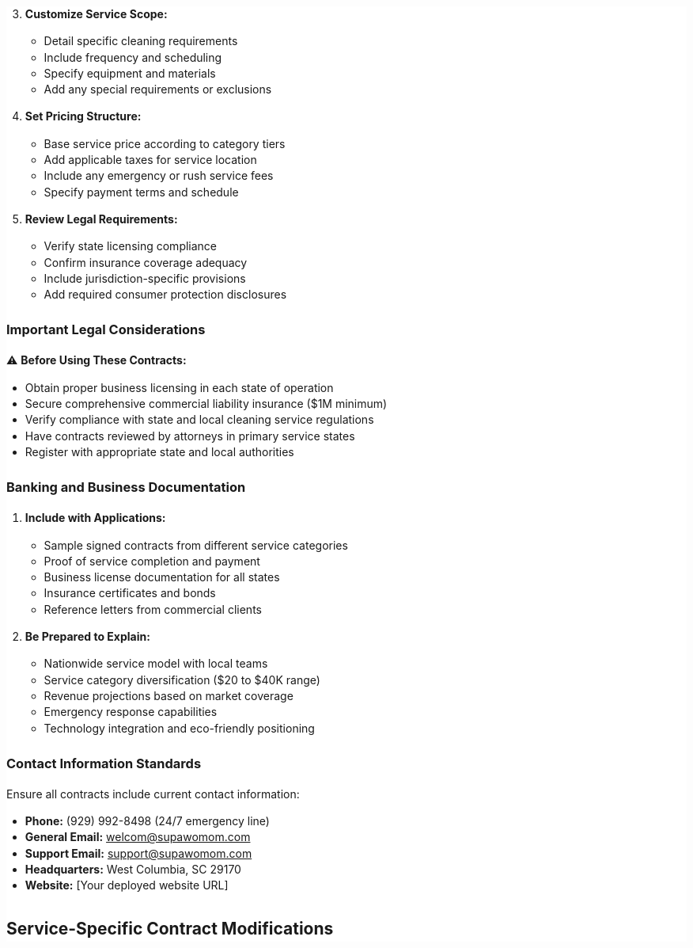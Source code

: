 3. **Customize Service Scope:**
   - Detail specific cleaning requirements
   - Include frequency and scheduling
   - Specify equipment and materials
   - Add any special requirements or exclusions

4. **Set Pricing Structure:**
   - Base service price according to category tiers
   - Add applicable taxes for service location
   - Include any emergency or rush service fees
   - Specify payment terms and schedule

5. **Review Legal Requirements:**
   - Verify state licensing compliance
   - Confirm insurance coverage adequacy
   - Include jurisdiction-specific provisions
   - Add required consumer protection disclosures

### Important Legal Considerations

⚠️ **Before Using These Contracts:**
- Obtain proper business licensing in each state of operation
- Secure comprehensive commercial liability insurance ($1M minimum)
- Verify compliance with state and local cleaning service regulations
- Have contracts reviewed by attorneys in primary service states
- Register with appropriate state and local authorities

### Banking and Business Documentation

1. **Include with Applications:**
   - Sample signed contracts from different service categories
   - Proof of service completion and payment
   - Business license documentation for all states
   - Insurance certificates and bonds
   - Reference letters from commercial clients

2. **Be Prepared to Explain:**
   - Nationwide service model with local teams
   - Service category diversification ($20 to $40K range)
   - Revenue projections based on market coverage
   - Emergency response capabilities
   - Technology integration and eco-friendly positioning

### Contact Information Standards

Ensure all contracts include current contact information:
- **Phone:** (929) 992-8498 (24/7 emergency line)
- **General Email:** welcom@supawomom.com
- **Support Email:** support@supawomom.com
- **Headquarters:** West Columbia, SC 29170
- **Website:** [Your deployed website URL]

## Service-Specific Contract Modifications
